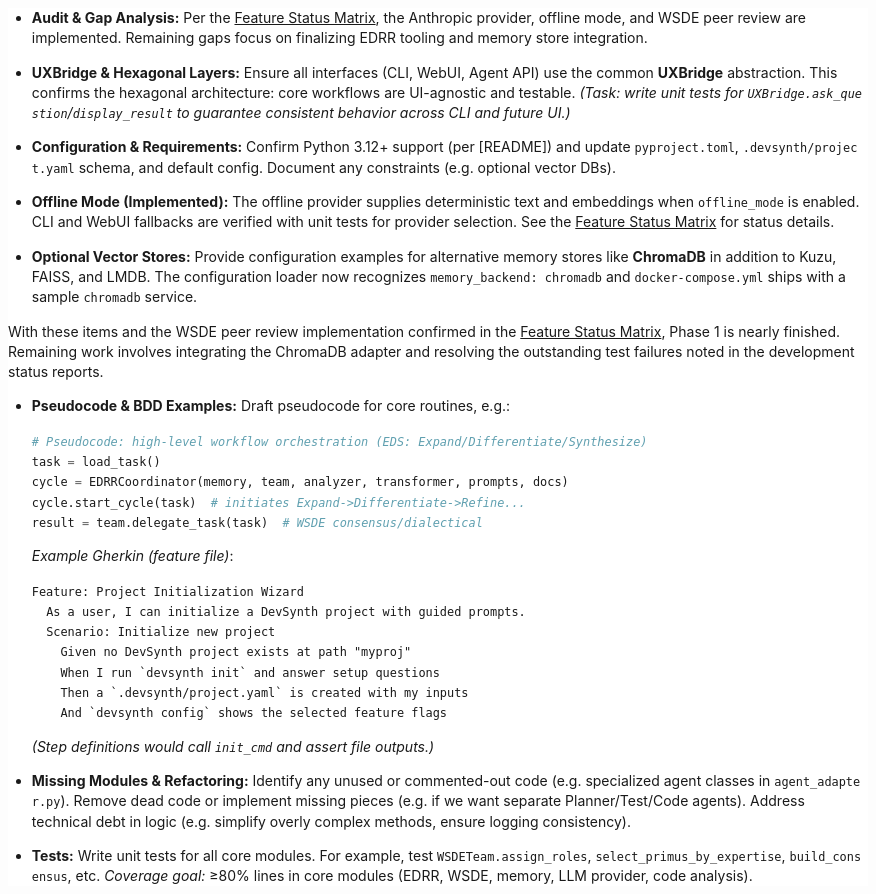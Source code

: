 * **Audit & Gap Analysis:** Per the [Feature Status Matrix](../implementation/feature_status_matrix.md), the Anthropic provider, offline mode, and WSDE peer review are implemented. Remaining gaps focus on finalizing EDRR tooling and memory store integration.

* **UXBridge & Hexagonal Layers:** Ensure all interfaces (CLI, WebUI, Agent API) use the common **UXBridge** abstraction.  This confirms the hexagonal architecture: core workflows are UI-agnostic and testable.  *(Task: write unit tests for `UXBridge.ask_question`/`display_result` to guarantee consistent behavior across CLI and future UI.)*

* **Configuration & Requirements:** Confirm Python 3.12+ support (per [README]) and update `pyproject.toml`, `.devsynth/project.yaml` schema, and default config.  Document any constraints (e.g. optional vector DBs).
* **Offline Mode (Implemented):** The offline provider supplies deterministic text and embeddings when `offline_mode` is enabled. CLI and WebUI fallbacks are verified with unit tests for provider selection. See the [Feature Status Matrix](../implementation/feature_status_matrix.md) for status details.
* **Optional Vector Stores:** Provide configuration examples for alternative memory stores like **ChromaDB** in addition to Kuzu, FAISS, and LMDB. The configuration loader now recognizes `memory_backend: chromadb` and `docker-compose.yml` ships with a sample `chromadb` service.

With these items and the WSDE peer review implementation confirmed in the [Feature Status Matrix](../implementation/feature_status_matrix.md), Phase 1 is nearly finished. Remaining work involves integrating the ChromaDB adapter and resolving the outstanding test failures noted in the development status reports.

* **Pseudocode & BDD Examples:** Draft pseudocode for core routines, e.g.:

  ```python
  # Pseudocode: high-level workflow orchestration (EDS: Expand/Differentiate/Synthesize)
  task = load_task()
  cycle = EDRRCoordinator(memory, team, analyzer, transformer, prompts, docs)
  cycle.start_cycle(task)  # initiates Expand->Differentiate->Refine...
  result = team.delegate_task(task)  # WSDE consensus/dialectical
  ```

  *Example Gherkin (feature file)*:

  ```gherkin
  Feature: Project Initialization Wizard
    As a user, I can initialize a DevSynth project with guided prompts.
    Scenario: Initialize new project
      Given no DevSynth project exists at path "myproj"
      When I run `devsynth init` and answer setup questions
      Then a `.devsynth/project.yaml` is created with my inputs
      And `devsynth config` shows the selected feature flags
  ```

  *(Step definitions would call `init_cmd` and assert file outputs.)*

* **Missing Modules & Refactoring:** Identify any unused or commented-out code (e.g. specialized agent classes in `agent_adapter.py`).  Remove dead code or implement missing pieces (e.g. if we want separate Planner/Test/Code agents).  Address technical debt in logic (e.g. simplify overly complex methods, ensure logging consistency).

* **Tests:** Write unit tests for all core modules.  For example, test `WSDETeam.assign_roles`, `select_primus_by_expertise`, `build_consensus`, etc.  *Coverage goal:* ≥80% lines in core modules (EDRR, WSDE, memory, LLM provider, code analysis).
